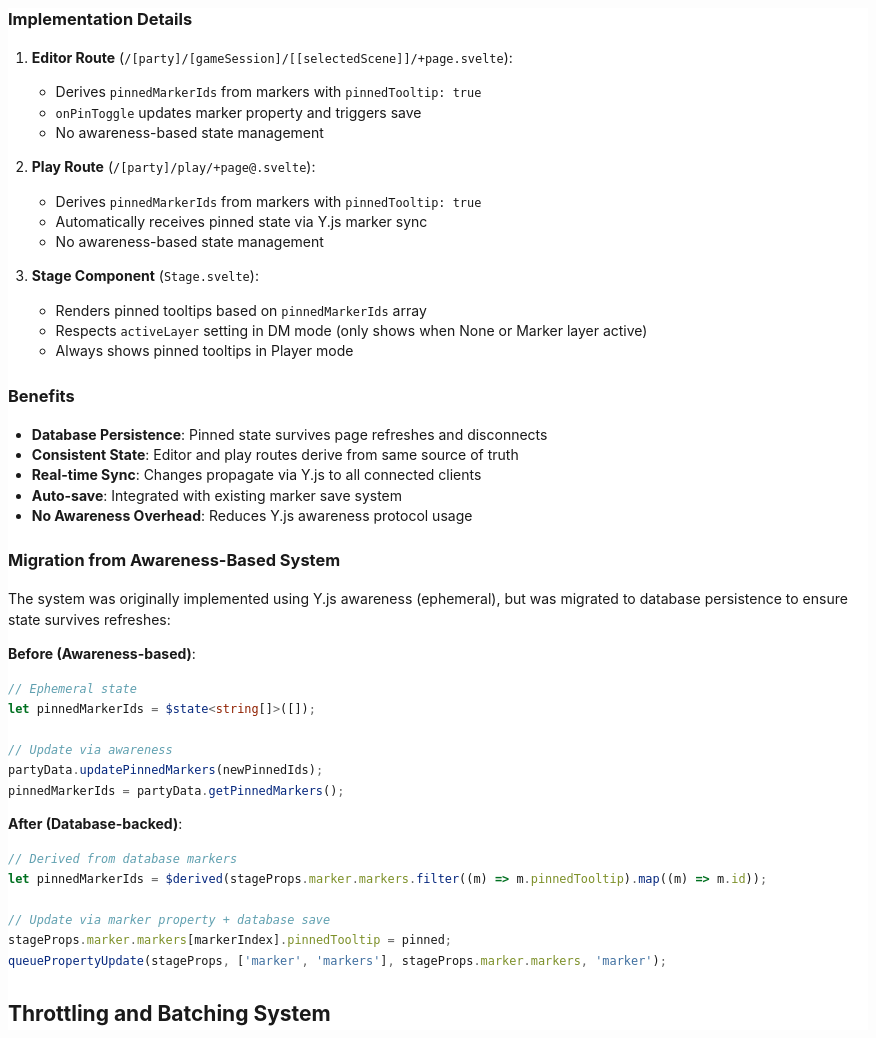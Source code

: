 ### Implementation Details

1. **Editor Route** (`/[party]/[gameSession]/[[selectedScene]]/+page.svelte`):
   - Derives `pinnedMarkerIds` from markers with `pinnedTooltip: true`
   - `onPinToggle` updates marker property and triggers save
   - No awareness-based state management

2. **Play Route** (`/[party]/play/+page@.svelte`):
   - Derives `pinnedMarkerIds` from markers with `pinnedTooltip: true`
   - Automatically receives pinned state via Y.js marker sync
   - No awareness-based state management

3. **Stage Component** (`Stage.svelte`):
   - Renders pinned tooltips based on `pinnedMarkerIds` array
   - Respects `activeLayer` setting in DM mode (only shows when None or Marker layer active)
   - Always shows pinned tooltips in Player mode

### Benefits

- **Database Persistence**: Pinned state survives page refreshes and disconnects
- **Consistent State**: Editor and play routes derive from same source of truth
- **Real-time Sync**: Changes propagate via Y.js to all connected clients
- **Auto-save**: Integrated with existing marker save system
- **No Awareness Overhead**: Reduces Y.js awareness protocol usage

### Migration from Awareness-Based System

The system was originally implemented using Y.js awareness (ephemeral), but was migrated to database persistence to ensure state survives refreshes:

**Before (Awareness-based)**:

```typescript
// Ephemeral state
let pinnedMarkerIds = $state<string[]>([]);

// Update via awareness
partyData.updatePinnedMarkers(newPinnedIds);
pinnedMarkerIds = partyData.getPinnedMarkers();
```

**After (Database-backed)**:

```typescript
// Derived from database markers
let pinnedMarkerIds = $derived(stageProps.marker.markers.filter((m) => m.pinnedTooltip).map((m) => m.id));

// Update via marker property + database save
stageProps.marker.markers[markerIndex].pinnedTooltip = pinned;
queuePropertyUpdate(stageProps, ['marker', 'markers'], stageProps.marker.markers, 'marker');
```

## Throttling and Batching System
